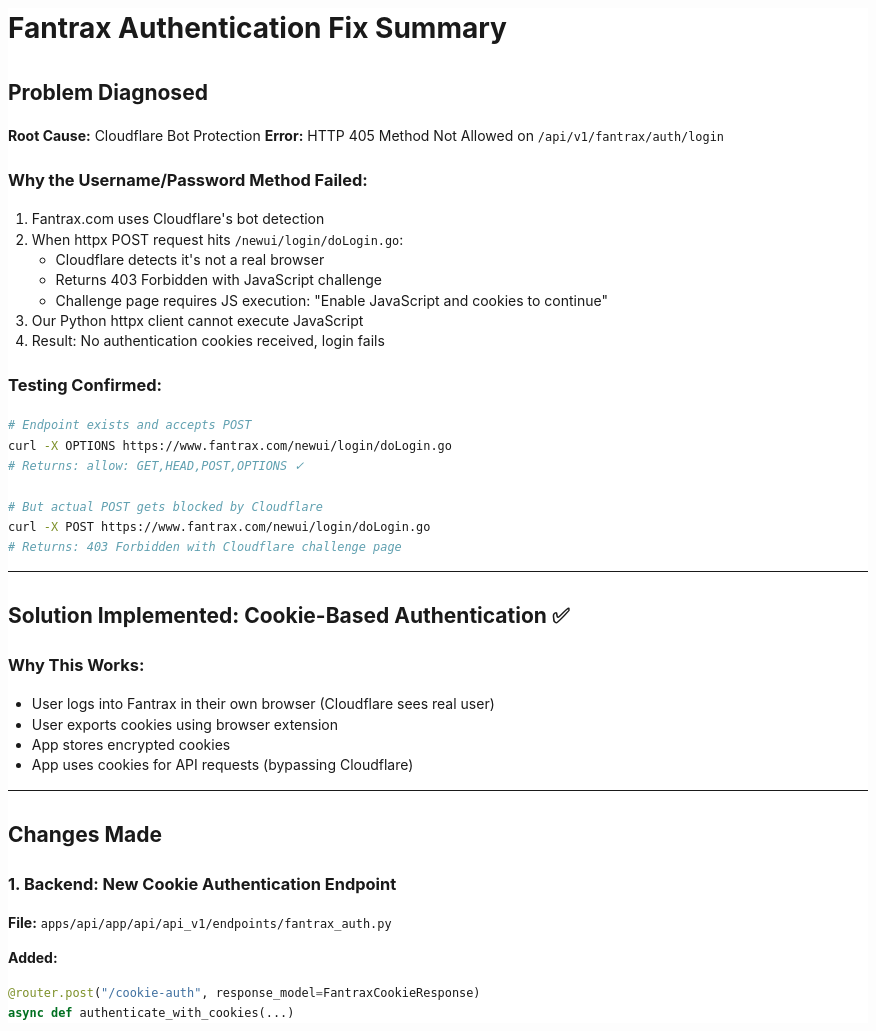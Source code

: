 # Fantrax Authentication Fix Summary

## Problem Diagnosed

**Root Cause:** Cloudflare Bot Protection
**Error:** HTTP 405 Method Not Allowed on `/api/v1/fantrax/auth/login`

### Why the Username/Password Method Failed:

1. Fantrax.com uses Cloudflare's bot detection
2. When httpx POST request hits `/newui/login/doLogin.go`:
   - Cloudflare detects it's not a real browser
   - Returns 403 Forbidden with JavaScript challenge
   - Challenge page requires JS execution: "Enable JavaScript and cookies to continue"
3. Our Python httpx client cannot execute JavaScript
4. Result: No authentication cookies received, login fails

### Testing Confirmed:
```bash
# Endpoint exists and accepts POST
curl -X OPTIONS https://www.fantrax.com/newui/login/doLogin.go
# Returns: allow: GET,HEAD,POST,OPTIONS ✓

# But actual POST gets blocked by Cloudflare
curl -X POST https://www.fantrax.com/newui/login/doLogin.go
# Returns: 403 Forbidden with Cloudflare challenge page
```

---

## Solution Implemented: Cookie-Based Authentication ✅

### Why This Works:
- User logs into Fantrax in their own browser (Cloudflare sees real user)
- User exports cookies using browser extension
- App stores encrypted cookies
- App uses cookies for API requests (bypassing Cloudflare)

---

## Changes Made

### 1. Backend: New Cookie Authentication Endpoint

**File:** `apps/api/app/api/api_v1/endpoints/fantrax_auth.py`

**Added:**
```python
@router.post("/cookie-auth", response_model=FantraxCookieResponse)
async def authenticate_with_cookies(...)
```
